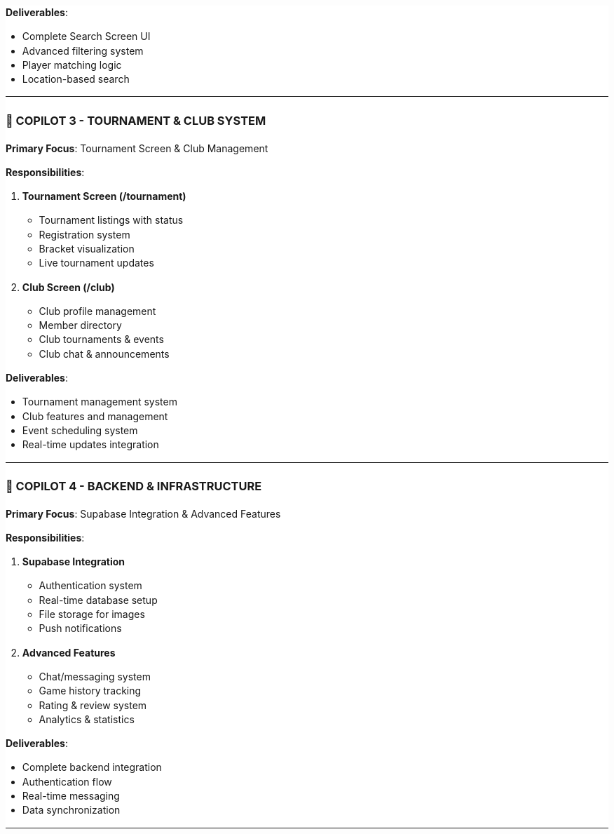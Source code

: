 **Deliverables**:
- Complete Search Screen UI
- Advanced filtering system
- Player matching logic
- Location-based search

---

### **🤖 COPILOT 3 - TOURNAMENT & CLUB SYSTEM**
**Primary Focus**: Tournament Screen & Club Management

**Responsibilities**:
1. **Tournament Screen (/tournament)**
   - Tournament listings with status
   - Registration system
   - Bracket visualization
   - Live tournament updates

2. **Club Screen (/club)**
   - Club profile management
   - Member directory
   - Club tournaments & events
   - Club chat & announcements

**Deliverables**:
- Tournament management system
- Club features and management
- Event scheduling system
- Real-time updates integration

---

### **🤖 COPILOT 4 - BACKEND & INFRASTRUCTURE**
**Primary Focus**: Supabase Integration & Advanced Features

**Responsibilities**:
1. **Supabase Integration**
   - Authentication system
   - Real-time database setup
   - File storage for images
   - Push notifications

2. **Advanced Features**
   - Chat/messaging system
   - Game history tracking
   - Rating & review system
   - Analytics & statistics

**Deliverables**:
- Complete backend integration
- Authentication flow
- Real-time messaging
- Data synchronization

---